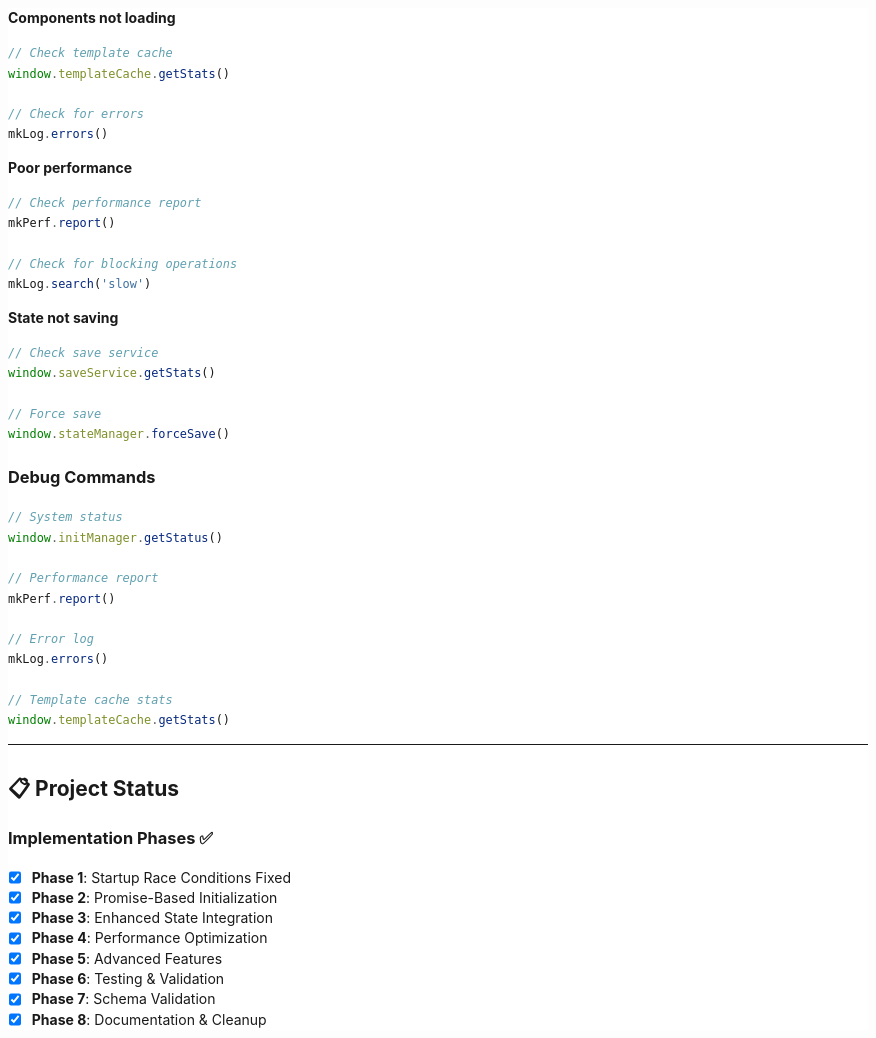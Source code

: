 **Components not loading**
```javascript
// Check template cache
window.templateCache.getStats()

// Check for errors
mkLog.errors()
```

**Poor performance**
```javascript
// Check performance report
mkPerf.report()

// Check for blocking operations
mkLog.search('slow')
```

**State not saving**
```javascript
// Check save service
window.saveService.getStats()

// Force save
window.stateManager.forceSave()
```

### Debug Commands
```javascript
// System status
window.initManager.getStatus()

// Performance report
mkPerf.report()

// Error log
mkLog.errors()

// Template cache stats
window.templateCache.getStats()
```

---

## 📋 **Project Status**

### Implementation Phases ✅
- [x] **Phase 1**: Startup Race Conditions Fixed
- [x] **Phase 2**: Promise-Based Initialization
- [x] **Phase 3**: Enhanced State Integration  
- [x] **Phase 4**: Performance Optimization
- [x] **Phase 5**: Advanced Features
- [x] **Phase 6**: Testing & Validation
- [x] **Phase 7**: Schema Validation
- [x] **Phase 8**: Documentation & Cleanup
